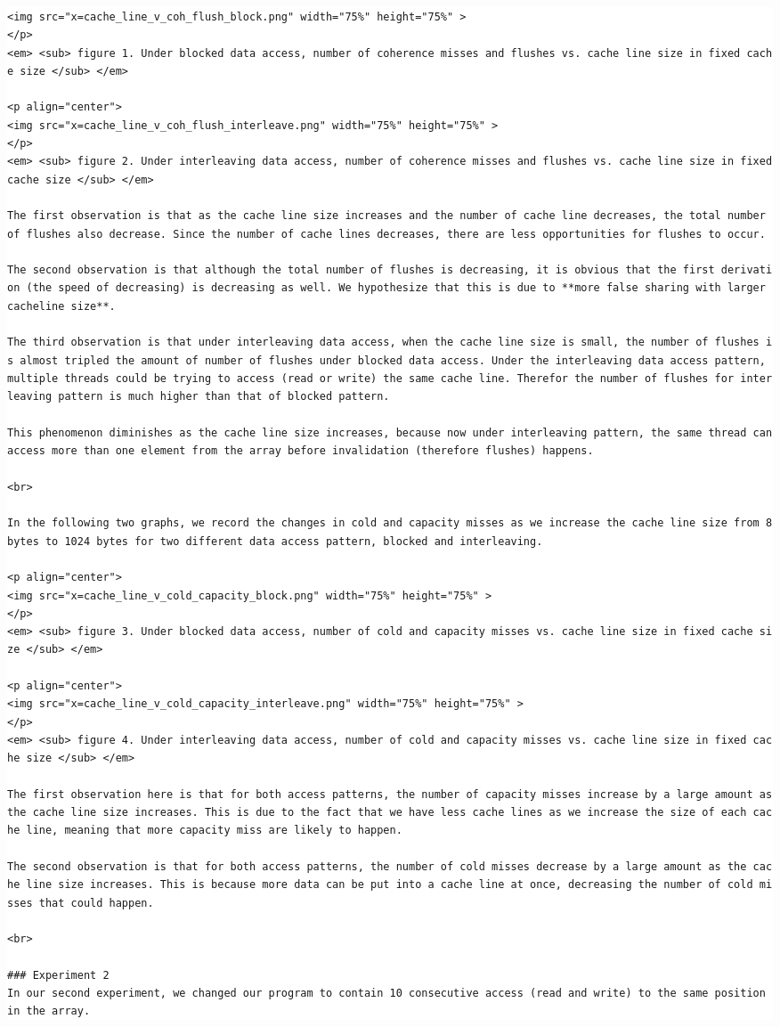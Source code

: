 ```
<img src="x=cache_line_v_coh_flush_block.png" width="75%" height="75%" >
</p>
<em> <sub> figure 1. Under blocked data access, number of coherence misses and flushes vs. cache line size in fixed cache size </sub> </em>

<p align="center">
<img src="x=cache_line_v_coh_flush_interleave.png" width="75%" height="75%" >
</p>
<em> <sub> figure 2. Under interleaving data access, number of coherence misses and flushes vs. cache line size in fixed cache size </sub> </em>

The first observation is that as the cache line size increases and the number of cache line decreases, the total number of flushes also decrease. Since the number of cache lines decreases, there are less opportunities for flushes to occur.

The second observation is that although the total number of flushes is decreasing, it is obvious that the first derivation (the speed of decreasing) is decreasing as well. We hypothesize that this is due to **more false sharing with larger cacheline size**.

The third observation is that under interleaving data access, when the cache line size is small, the number of flushes is almost tripled the amount of number of flushes under blocked data access. Under the interleaving data access pattern, multiple threads could be trying to access (read or write) the same cache line. Therefor the number of flushes for interleaving pattern is much higher than that of blocked pattern. 

This phenomenon diminishes as the cache line size increases, because now under interleaving pattern, the same thread can access more than one element from the array before invalidation (therefore flushes) happens. 

<br>

In the following two graphs, we record the changes in cold and capacity misses as we increase the cache line size from 8 bytes to 1024 bytes for two different data access pattern, blocked and interleaving.

<p align="center">
<img src="x=cache_line_v_cold_capacity_block.png" width="75%" height="75%" >
</p>
<em> <sub> figure 3. Under blocked data access, number of cold and capacity misses vs. cache line size in fixed cache size </sub> </em>

<p align="center">
<img src="x=cache_line_v_cold_capacity_interleave.png" width="75%" height="75%" >
</p>
<em> <sub> figure 4. Under interleaving data access, number of cold and capacity misses vs. cache line size in fixed cache size </sub> </em>

The first observation here is that for both access patterns, the number of capacity misses increase by a large amount as the cache line size increases. This is due to the fact that we have less cache lines as we increase the size of each cache line, meaning that more capacity miss are likely to happen.

The second observation is that for both access patterns, the number of cold misses decrease by a large amount as the cache line size increases. This is because more data can be put into a cache line at once, decreasing the number of cold misses that could happen.

<br>

### Experiment 2
In our second experiment, we changed our program to contain 10 consecutive access (read and write) to the same position in the array. 

```